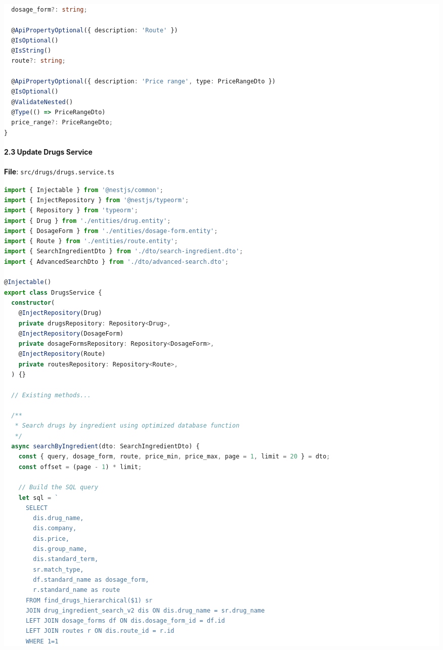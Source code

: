 ```typescript
  dosage_form?: string;

  @ApiPropertyOptional({ description: 'Route' })
  @IsOptional()
  @IsString()
  route?: string;

  @ApiPropertyOptional({ description: 'Price range', type: PriceRangeDto })
  @IsOptional()
  @ValidateNested()
  @Type(() => PriceRangeDto)
  price_range?: PriceRangeDto;
}
```

#### 2.3 Update Drugs Service

**File**: `src/drugs/drugs.service.ts`
```typescript
import { Injectable } from '@nestjs/common';
import { InjectRepository } from '@nestjs/typeorm';
import { Repository } from 'typeorm';
import { Drug } from './entities/drug.entity';
import { DosageForm } from './entities/dosage-form.entity';
import { Route } from './entities/route.entity';
import { SearchIngredientDto } from './dto/search-ingredient.dto';
import { AdvancedSearchDto } from './dto/advanced-search.dto';

@Injectable()
export class DrugsService {
  constructor(
    @InjectRepository(Drug)
    private drugsRepository: Repository<Drug>,
    @InjectRepository(DosageForm)
    private dosageFormsRepository: Repository<DosageForm>,
    @InjectRepository(Route)
    private routesRepository: Repository<Route>,
  ) {}

  // Existing methods...

  /**
   * Search drugs by ingredient using optimized database function
   */
  async searchByIngredient(dto: SearchIngredientDto) {
    const { query, dosage_form, route, price_min, price_max, page = 1, limit = 20 } = dto;
    const offset = (page - 1) * limit;

    // Build the SQL query
    let sql = `
      SELECT
        dis.drug_name,
        dis.company,
        dis.price,
        dis.group_name,
        dis.standard_term,
        sr.match_type,
        df.standard_name as dosage_form,
        r.standard_name as route
      FROM find_drugs_hierarchical($1) sr
      JOIN drug_ingredient_search_v2 dis ON dis.drug_name = sr.drug_name
      LEFT JOIN dosage_forms df ON dis.dosage_form_id = df.id
      LEFT JOIN routes r ON dis.route_id = r.id
      WHERE 1=1
```